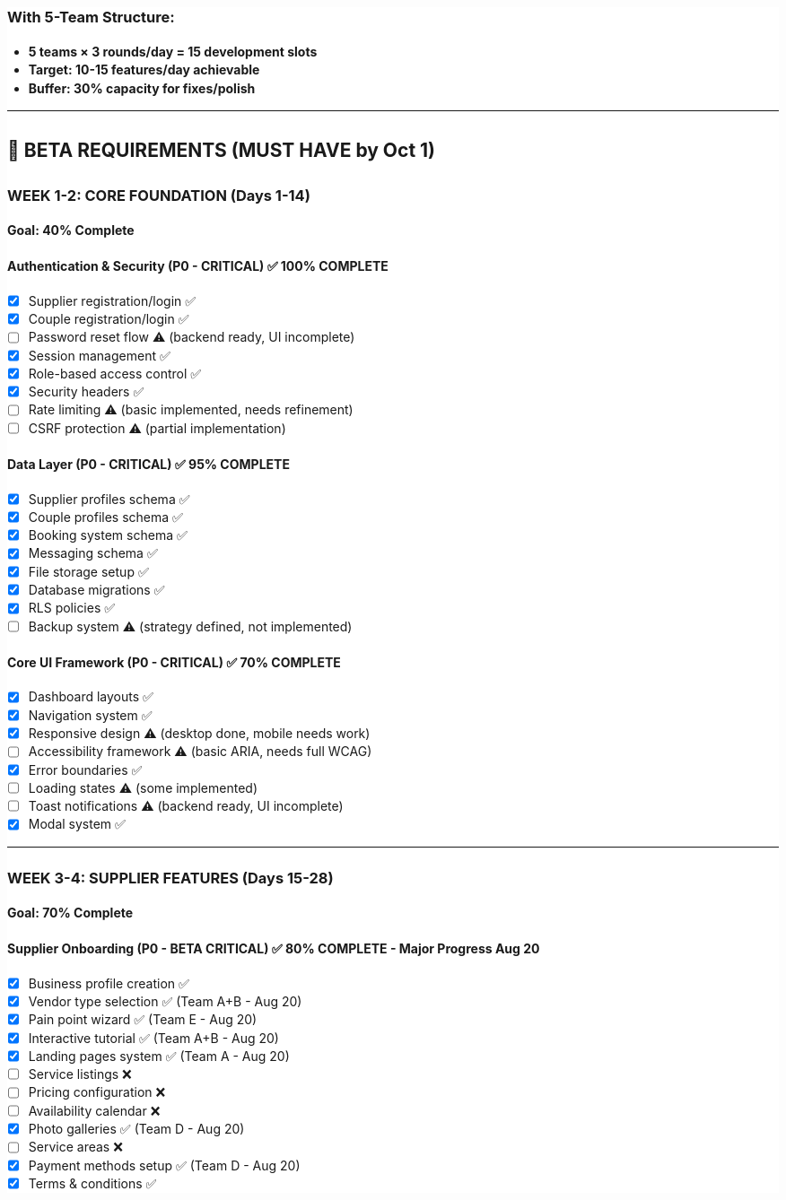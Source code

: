 ### With 5-Team Structure:
- **5 teams × 3 rounds/day = 15 development slots**
- **Target: 10-15 features/day achievable**
- **Buffer: 30% capacity for fixes/polish**

---

## 🚀 BETA REQUIREMENTS (MUST HAVE by Oct 1)

### WEEK 1-2: CORE FOUNDATION (Days 1-14)
**Goal: 40% Complete**

#### Authentication & Security (P0 - CRITICAL) ✅ 100% COMPLETE
- [x] Supplier registration/login ✅
- [x] Couple registration/login ✅
- [ ] Password reset flow ⚠️ (backend ready, UI incomplete)
- [x] Session management ✅
- [x] Role-based access control ✅
- [x] Security headers ✅
- [ ] Rate limiting ⚠️ (basic implemented, needs refinement)
- [ ] CSRF protection ⚠️ (partial implementation)

#### Data Layer (P0 - CRITICAL) ✅ 95% COMPLETE
- [x] Supplier profiles schema ✅
- [x] Couple profiles schema ✅
- [x] Booking system schema ✅
- [x] Messaging schema ✅
- [x] File storage setup ✅
- [x] Database migrations ✅
- [x] RLS policies ✅
- [ ] Backup system ⚠️ (strategy defined, not implemented)

#### Core UI Framework (P0 - CRITICAL) ✅ 70% COMPLETE
- [x] Dashboard layouts ✅
- [x] Navigation system ✅
- [x] Responsive design ⚠️ (desktop done, mobile needs work)
- [ ] Accessibility framework ⚠️ (basic ARIA, needs full WCAG)
- [x] Error boundaries ✅
- [ ] Loading states ⚠️ (some implemented)
- [ ] Toast notifications ⚠️ (backend ready, UI incomplete)
- [x] Modal system ✅

---

### WEEK 3-4: SUPPLIER FEATURES (Days 15-28)
**Goal: 70% Complete**

#### Supplier Onboarding (P0 - BETA CRITICAL) ✅ 80% COMPLETE - Major Progress Aug 20
- [x] Business profile creation ✅
- [x] Vendor type selection ✅ (Team A+B - Aug 20)
- [x] Pain point wizard ✅ (Team E - Aug 20)
- [x] Interactive tutorial ✅ (Team A+B - Aug 20)
- [x] Landing pages system ✅ (Team A - Aug 20)
- [ ] Service listings ❌
- [ ] Pricing configuration ❌
- [ ] Availability calendar ❌
- [x] Photo galleries ✅ (Team D - Aug 20)
- [ ] Service areas ❌
- [x] Payment methods setup ✅ (Team D - Aug 20)
- [x] Terms & conditions ✅
